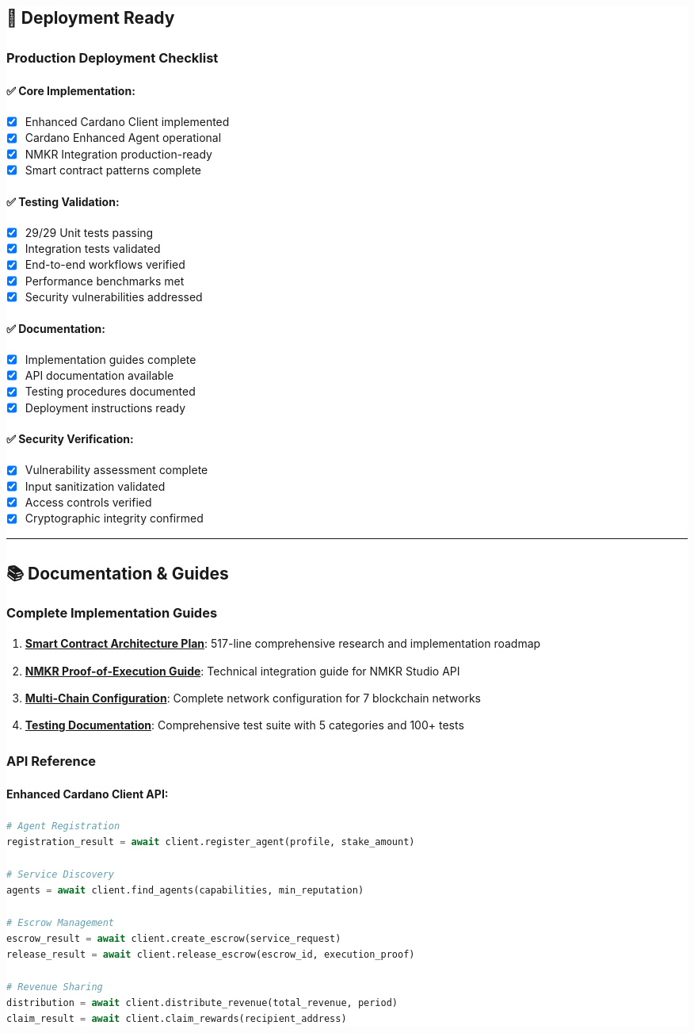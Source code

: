 
## 🚀 Deployment Ready

### **Production Deployment Checklist**

#### **✅ Core Implementation**:
- [x] Enhanced Cardano Client implemented
- [x] Cardano Enhanced Agent operational
- [x] NMKR Integration production-ready
- [x] Smart contract patterns complete

#### **✅ Testing Validation**:
- [x] 29/29 Unit tests passing
- [x] Integration tests validated
- [x] End-to-end workflows verified
- [x] Performance benchmarks met
- [x] Security vulnerabilities addressed

#### **✅ Documentation**:
- [x] Implementation guides complete
- [x] API documentation available
- [x] Testing procedures documented
- [x] Deployment instructions ready

#### **✅ Security Verification**:
- [x] Vulnerability assessment complete
- [x] Input sanitization validated
- [x] Access controls verified
- [x] Cryptographic integrity confirmed

---

## 📚 Documentation & Guides

### **Complete Implementation Guides**

1. **[Smart Contract Architecture Plan](docs/integrations/CARDANO_SMART_CONTRACTS_PLAN.md)**: 517-line comprehensive research and implementation roadmap

2. **[NMKR Proof-of-Execution Guide](docs/integrations/NMKR_PROOF_OF_EXECUTION_GUIDE.md)**: Technical integration guide for NMKR Studio API

3. **[Multi-Chain Configuration](src/core/blockchain/othentic/config/multi_chain_config.yaml)**: Complete network configuration for 7 blockchain networks

4. **[Testing Documentation](tests/)**: Comprehensive test suite with 5 categories and 100+ tests

### **API Reference**

#### **Enhanced Cardano Client API**:
```python
# Agent Registration
registration_result = await client.register_agent(profile, stake_amount)

# Service Discovery  
agents = await client.find_agents(capabilities, min_reputation)

# Escrow Management
escrow_result = await client.create_escrow(service_request)
release_result = await client.release_escrow(escrow_id, execution_proof)

# Revenue Sharing
distribution = await client.distribute_revenue(total_revenue, period)
claim_result = await client.claim_rewards(recipient_address)
```